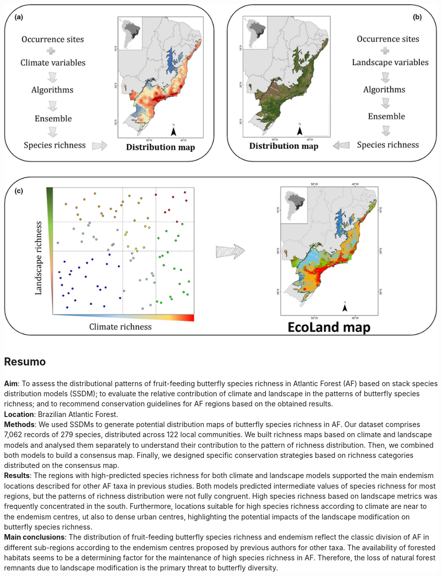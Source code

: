 <img src="featured.jpg" width="100%" />

## Resumo

**Aim**: To assess the distributional patterns of fruit-feeding butterfly species richness in Atlantic Forest (AF) based on stack species distribution models (SSDM); to evaluate the relative contribution of climate and landscape in the patterns of butterfly species richness; and to recommend conservation guidelines for AF regions based on the obtained results.  
**Location**: Brazilian Atlantic Forest.  
**Methods**: We used SSDMs to generate potential distribution maps of butterfly species richness in AF. Our dataset comprises 7,062 records of 279 species, distributed across 122 local communities. We built richness maps based on climate and landscape models and analysed them separately to understand their contribution to the pattern of richness distribution. Then, we combined both models to build a consensus map. Finally, we designed specific conservation strategies based on richness categories distributed on the consensus map.  
**Results**: The regions with high-predicted species richness for both climate and landscape models supported the main endemism locations described for other AF taxa in previous studies. Both models predicted intermediate values of species richness for most regions, but the patterns of richness distribution were not fully congruent. High species richness based on landscape metrics was frequently concentrated in the south. Furthermore, locations suitable for high species richness according to climate are near to the endemism centres, ut also to dense urban centres, highlighting the potential impacts of the landscape modification on butterfly species richness.  
**Main conclusions**: The distribution of fruit-feeding butterfly species richness and endemism reflect the classic division of AF in different sub-regions according to the endemism centres proposed by previous authors for other taxa. The availability of forested habitats seems to be a determining factor for the maintenance of high species richness in AF. Therefore, the loss of natural forest remnants due to landscape modification is the primary threat to butterfly diversity.
